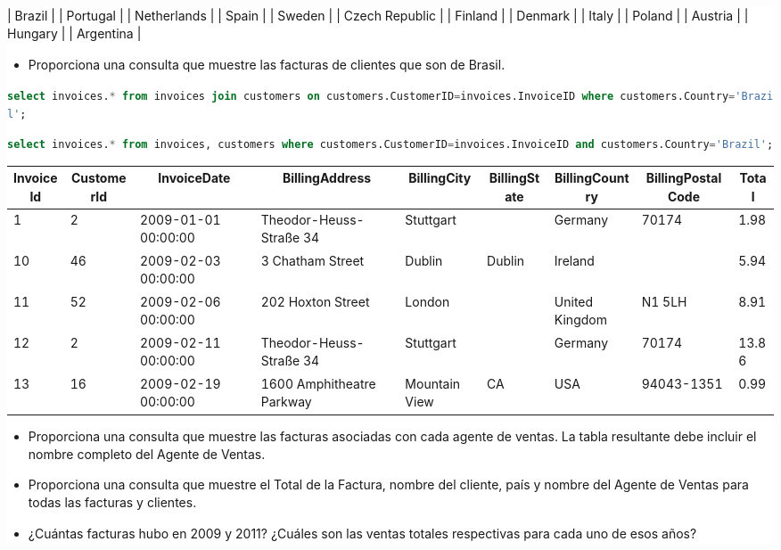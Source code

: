 | Brazil         |
| Portugal       |
| Netherlands    |
| Spain          |
| Sweden         |
| Czech Republic |
| Finland        |
| Denmark        |
| Italy          |
| Poland         |
| Austria        |
| Hungary        |
| Argentina      |

* Proporciona una consulta que muestre las facturas de clientes que son de Brasil.
```sql
select invoices.* from invoices join customers on customers.CustomerID=invoices.InvoiceID where customers.Country='Brazil';
```
```sql
select invoices.* from invoices, customers where customers.CustomerID=invoices.InvoiceID and customers.Country='Brazil';
```

| InvoiceId | CustomerId |     InvoiceDate     |      BillingAddress       |  BillingCity  | BillingState | BillingCountry | BillingPostalCode | Total |
|-----------|------------|---------------------|---------------------------|---------------|--------------|----------------|-------------------|-------|
| 1         | 2          | 2009-01-01 00:00:00 | Theodor-Heuss-Straße 34   | Stuttgart     |              | Germany        | 70174             | 1.98  |
| 10        | 46         | 2009-02-03 00:00:00 | 3 Chatham Street          | Dublin        | Dublin       | Ireland        |                   | 5.94  |
| 11        | 52         | 2009-02-06 00:00:00 | 202 Hoxton Street         | London        |              | United Kingdom | N1 5LH            | 8.91  |
| 12        | 2          | 2009-02-11 00:00:00 | Theodor-Heuss-Straße 34   | Stuttgart     |              | Germany        | 70174             | 13.86 |
| 13        | 16         | 2009-02-19 00:00:00 | 1600 Amphitheatre Parkway | Mountain View | CA           | USA            | 94043-1351        | 0.99  |


* Proporciona una consulta que muestre las facturas asociadas con cada agente de ventas. La tabla resultante debe incluir el nombre completo del Agente de Ventas.



* Proporciona una consulta que muestre el Total de la Factura, nombre del cliente, país y nombre del Agente de Ventas para todas las facturas y clientes.

* ¿Cuántas facturas hubo en 2009 y 2011? ¿Cuáles son las ventas totales respectivas para cada uno de esos años?
